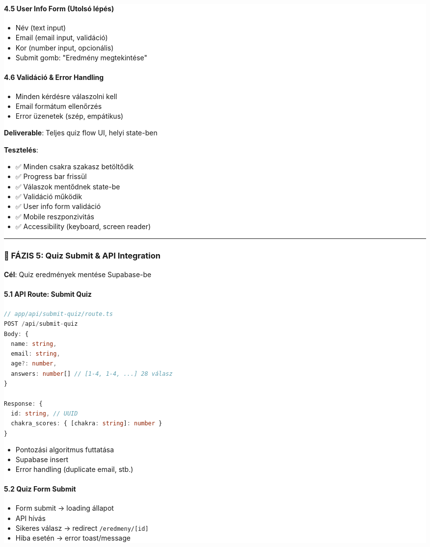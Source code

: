 #### 4.5 User Info Form (Utolsó lépés)
- Név (text input)
- Email (email input, validáció)
- Kor (number input, opcionális)
- Submit gomb: "Eredmény megtekintése"

#### 4.6 Validáció & Error Handling
- Minden kérdésre válaszolni kell
- Email formátum ellenőrzés
- Error üzenetek (szép, empátikus)

**Deliverable**: Teljes quiz flow UI, helyi state-ben

**Tesztelés**:
- ✅ Minden csakra szakasz betöltődik
- ✅ Progress bar frissül
- ✅ Válaszok mentődnek state-be
- ✅ Validáció működik
- ✅ User info form validáció
- ✅ Mobile reszponzivitás
- ✅ Accessibility (keyboard, screen reader)

---

### 🔗 FÁZIS 5: Quiz Submit & API Integration

**Cél**: Quiz eredmények mentése Supabase-be

#### 5.1 API Route: Submit Quiz
```typescript
// app/api/submit-quiz/route.ts
POST /api/submit-quiz
Body: {
  name: string,
  email: string,
  age?: number,
  answers: number[] // [1-4, 1-4, ...] 28 válasz
}

Response: {
  id: string, // UUID
  chakra_scores: { [chakra: string]: number }
}
```

- Pontozási algoritmus futtatása
- Supabase insert
- Error handling (duplicate email, stb.)

#### 5.2 Quiz Form Submit
- Form submit → loading állapot
- API hívás
- Sikeres válasz → redirect `/eredmeny/[id]`
- Hiba esetén → error toast/message
